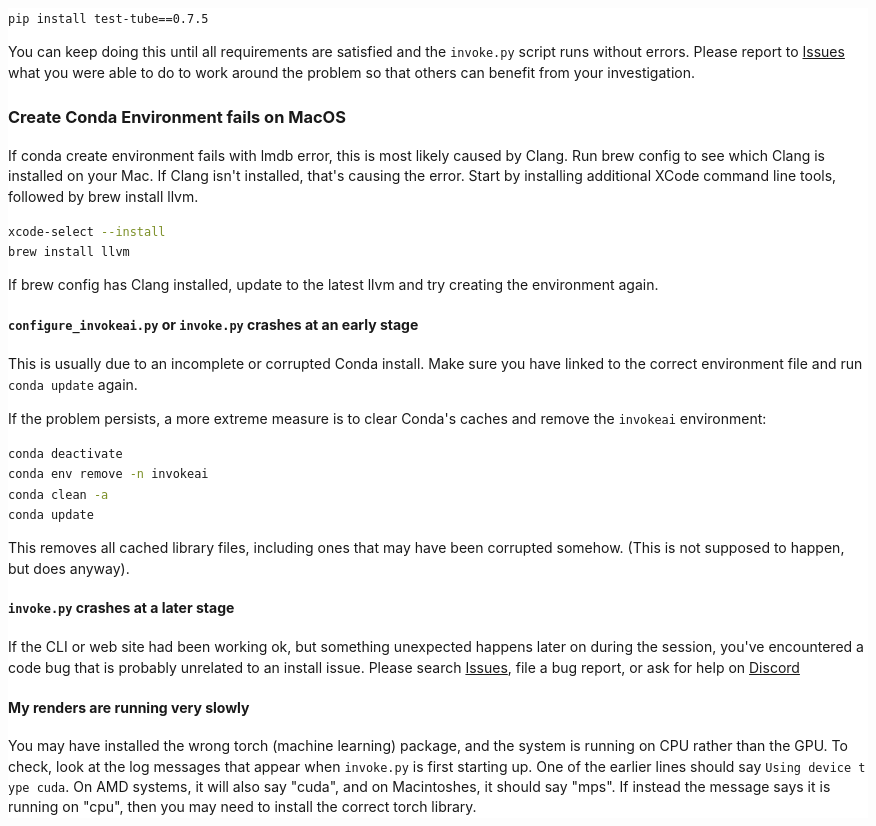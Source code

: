 ```bash
pip install test-tube==0.7.5
```

You can keep doing this until all requirements are satisfied and the `invoke.py`
script runs without errors. Please report to
[Issues](https://github.com/invoke-ai/InvokeAI/issues) what you were able to do
to work around the problem so that others can benefit from your investigation.

### Create Conda Environment fails on MacOS

If conda create environment fails with lmdb error, this is most likely caused by Clang.
Run brew config to see which Clang is installed on your Mac. If Clang isn't installed, that's causing the error.
Start by installing additional XCode command line tools, followed by brew install llvm.

```bash
xcode-select --install
brew install llvm
```

If brew config has Clang installed, update to the latest llvm and try creating the environment again.

#### `configure_invokeai.py` or `invoke.py` crashes at an early stage

This is usually due to an incomplete or corrupted Conda install. Make sure you
have linked to the correct environment file and run `conda update` again.

If the problem persists, a more extreme measure is to clear Conda's caches and
remove the `invokeai` environment:

```bash
conda deactivate
conda env remove -n invokeai
conda clean -a
conda update
```

This removes all cached library files, including ones that may have been
corrupted somehow. (This is not supposed to happen, but does anyway).

#### `invoke.py` crashes at a later stage

If the CLI or web site had been working ok, but something unexpected happens
later on during the session, you've encountered a code bug that is probably
unrelated to an install issue. Please search
[Issues](https://github.com/invoke-ai/InvokeAI/issues), file a bug report, or
ask for help on [Discord](https://discord.gg/ZmtBAhwWhy)

#### My renders are running very slowly

You may have installed the wrong torch (machine learning) package, and the
system is running on CPU rather than the GPU. To check, look at the log messages
that appear when `invoke.py` is first starting up. One of the earlier lines
should say `Using device type cuda`. On AMD systems, it will also say "cuda",
and on Macintoshes, it should say "mps". If instead the message says it is
running on "cpu", then you may need to install the correct torch library.

